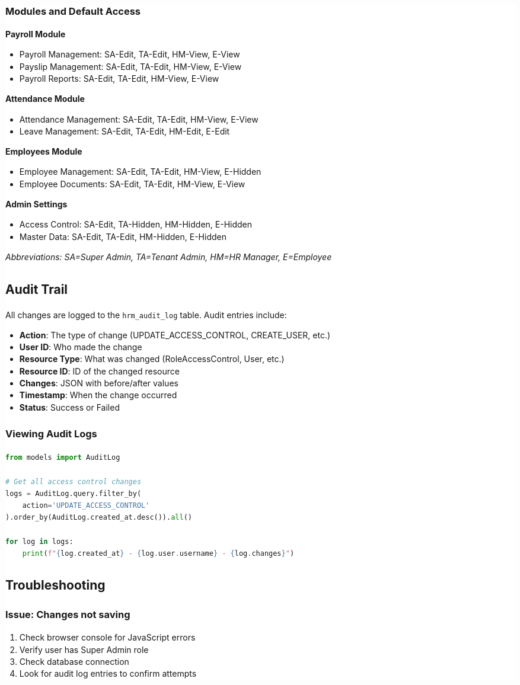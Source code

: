 ### Modules and Default Access

**Payroll Module**
- Payroll Management: SA-Edit, TA-Edit, HM-View, E-View
- Payslip Management: SA-Edit, TA-Edit, HM-View, E-View
- Payroll Reports: SA-Edit, TA-Edit, HM-View, E-View

**Attendance Module**
- Attendance Management: SA-Edit, TA-Edit, HM-View, E-View
- Leave Management: SA-Edit, TA-Edit, HM-Edit, E-Edit

**Employees Module**
- Employee Management: SA-Edit, TA-Edit, HM-View, E-Hidden
- Employee Documents: SA-Edit, TA-Edit, HM-View, E-View

**Admin Settings**
- Access Control: SA-Edit, TA-Hidden, HM-Hidden, E-Hidden
- Master Data: SA-Edit, TA-Edit, HM-Hidden, E-Hidden

*Abbreviations: SA=Super Admin, TA=Tenant Admin, HM=HR Manager, E=Employee*

## Audit Trail

All changes are logged to the `hrm_audit_log` table. Audit entries include:

- **Action**: The type of change (UPDATE_ACCESS_CONTROL, CREATE_USER, etc.)
- **User ID**: Who made the change
- **Resource Type**: What was changed (RoleAccessControl, User, etc.)
- **Resource ID**: ID of the changed resource
- **Changes**: JSON with before/after values
- **Timestamp**: When the change occurred
- **Status**: Success or Failed

### Viewing Audit Logs

```python
from models import AuditLog

# Get all access control changes
logs = AuditLog.query.filter_by(
    action='UPDATE_ACCESS_CONTROL'
).order_by(AuditLog.created_at.desc()).all()

for log in logs:
    print(f"{log.created_at} - {log.user.username} - {log.changes}")
```

## Troubleshooting

### Issue: Changes not saving

1. Check browser console for JavaScript errors
2. Verify user has Super Admin role
3. Check database connection
4. Look for audit log entries to confirm attempts
